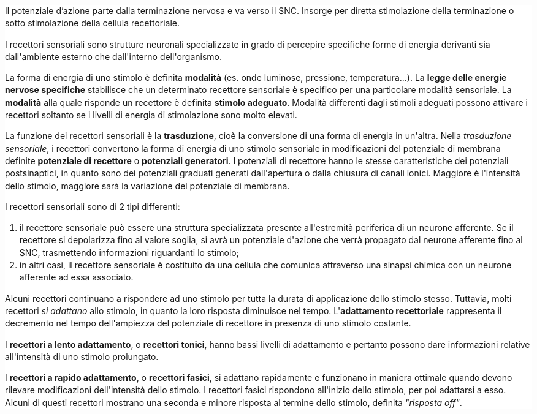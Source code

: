 Il potenziale d’azione parte dalla terminazione nervosa e va verso il
SNC. Insorge per diretta stimolazione della terminazione o sotto
stimolazione della cellula recettoriale.

I recettori sensoriali sono strutture neuronali specializzate in grado
di percepire specifiche forme di energia derivanti sia dall'ambiente
esterno che dall'interno dell'organismo.

La forma di energia di uno stimolo è definita **modalità** (es. onde
luminose, pressione, temperatura...). La **legge delle energie nervose
specifiche** stabilisce che un determinato recettore sensoriale è
specifico per una particolare modalità sensoriale. La **modalità** alla
quale risponde un recettore è definita **stimolo adeguato**. Modalità
differenti dagli stimoli adeguati possono attivare i recettori soltanto
se i livelli di energia di stimolazione sono molto elevati.

La funzione dei recettori sensoriali è la **trasduzione**, cioè la
conversione di una forma di energia in un'altra. Nella *trasduzione
sensoriale*, i recettori convertono la forma di energia di uno stimolo
sensoriale in modificazioni del potenziale di membrana definite
**potenziale di recettore** o **potenziali generatori**. I potenziali di
recettore hanno le stesse caratteristiche dei potenziali postsinaptici,
in quanto sono dei potenziali graduati generati dall'apertura o dalla
chiusura di canali ionici. Maggiore è l'intensità dello stimolo,
maggiore sarà la variazione del potenziale di membrana.

I recettori sensoriali sono di 2 tipi differenti:

1. il recettore sensoriale può essere una struttura specializzata
presente all'estremità periferica di un neurone afferente. Se il
recettore si depolarizza fino al valore soglia, si avrà un
potenziale d'azione che verrà propagato dal neurone afferente fino
al SNC, trasmettendo informazioni riguardanti lo stimolo;
2. in altri casi, il recettore sensoriale è costituito da una cellula
che comunica attraverso una sinapsi chimica con un neurone afferente
ad essa associato.

Alcuni recettori continuano a rispondere ad uno stimolo per tutta la
durata di applicazione dello stimolo stesso. Tuttavia, molti recettori
*si adattano* allo stimolo, in quanto la loro risposta diminuisce nel
tempo. L'**adattamento recettoriale** rappresenta il decremento nel
tempo dell'ampiezza del potenziale di recettore in presenza di uno
stimolo costante.

I **recettori a lento adattamento**, o **recettori tonici**, hanno bassi
livelli di adattamento e pertanto possono dare informazioni relative
all'intensità di uno stimolo prolungato.

I **recettori a rapido adattamento**, o **recettori fasici**, si
adattano rapidamente e funzionano in maniera ottimale quando devono
rilevare modificazioni dell'intensità dello stimolo. I recettori fasici
rispondono all'inizio dello stimolo, per poi adattarsi a esso. Alcuni di
questi recettori mostrano una seconda e minore risposta al termine dello
stimolo, definita *"risposta off"*.
